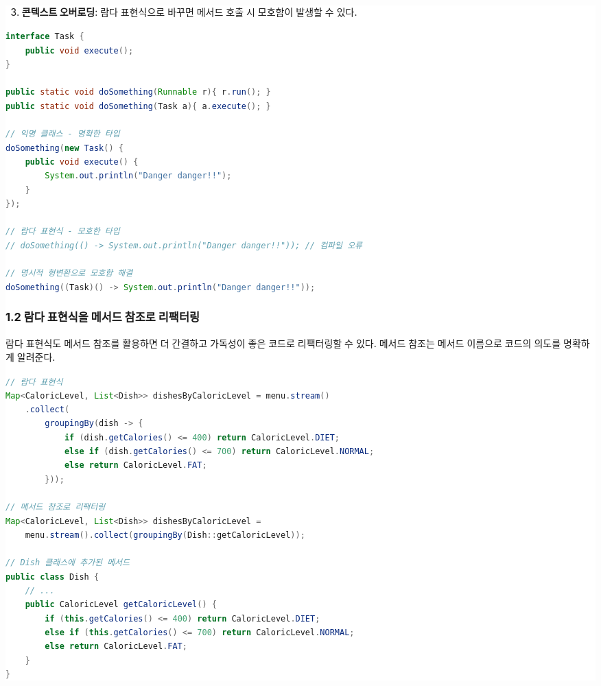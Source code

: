 3. **콘텍스트 오버로딩**: 람다 표현식으로 바꾸면 메서드 호출 시 모호함이 발생할 수 있다.

```java
interface Task {
    public void execute();
}

public static void doSomething(Runnable r){ r.run(); }
public static void doSomething(Task a){ a.execute(); }

// 익명 클래스 - 명확한 타입
doSomething(new Task() {
    public void execute() {
        System.out.println("Danger danger!!");
    }
});

// 람다 표현식 - 모호한 타입
// doSomething(() -> System.out.println("Danger danger!!")); // 컴파일 오류

// 명시적 형변환으로 모호함 해결
doSomething((Task)() -> System.out.println("Danger danger!!"));
```

### 1.2 람다 표현식을 메서드 참조로 리팩터링

람다 표현식도 메서드 참조를 활용하면 더 간결하고 가독성이 좋은 코드로 리팩터링할 수 있다. 메서드 참조는 메서드 이름으로 코드의 의도를 명확하게 알려준다.

```java
// 람다 표현식
Map<CaloricLevel, List<Dish>> dishesByCaloricLevel = menu.stream()
    .collect(
        groupingBy(dish -> {
            if (dish.getCalories() <= 400) return CaloricLevel.DIET;
            else if (dish.getCalories() <= 700) return CaloricLevel.NORMAL;
            else return CaloricLevel.FAT;
        }));

// 메서드 참조로 리팩터링
Map<CaloricLevel, List<Dish>> dishesByCaloricLevel = 
    menu.stream().collect(groupingBy(Dish::getCaloricLevel));

// Dish 클래스에 추가된 메서드
public class Dish {
    // ...
    public CaloricLevel getCaloricLevel() {
        if (this.getCalories() <= 400) return CaloricLevel.DIET;
        else if (this.getCalories() <= 700) return CaloricLevel.NORMAL;
        else return CaloricLevel.FAT;
    }
}
```
